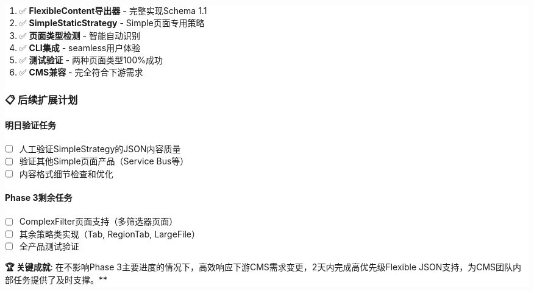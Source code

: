 1. ✅ **FlexibleContent导出器** - 完整实现Schema 1.1
2. ✅ **SimpleStaticStrategy** - Simple页面专用策略  
3. ✅ **页面类型检测** - 智能自动识别
4. ✅ **CLI集成** - seamless用户体验
5. ✅ **测试验证** - 两种页面类型100%成功
6. ✅ **CMS兼容** - 完全符合下游需求

### 📋 **后续扩展计划**

#### **明日验证任务**  
- [ ] 人工验证SimpleStrategy的JSON内容质量
- [ ] 验证其他Simple页面产品（Service Bus等）
- [ ] 内容格式细节检查和优化

#### **Phase 3剩余任务**
- [ ] ComplexFilter页面支持（多筛选器页面）
- [ ] 其余策略类实现（Tab, RegionTab, LargeFile）
- [ ] 全产品测试验证

**🏆 关键成就**: 在不影响Phase 3主要进度的情况下，高效响应下游CMS需求变更，2天内完成高优先级Flexible JSON支持，为CMS团队内部任务提供了及时支撑。**
